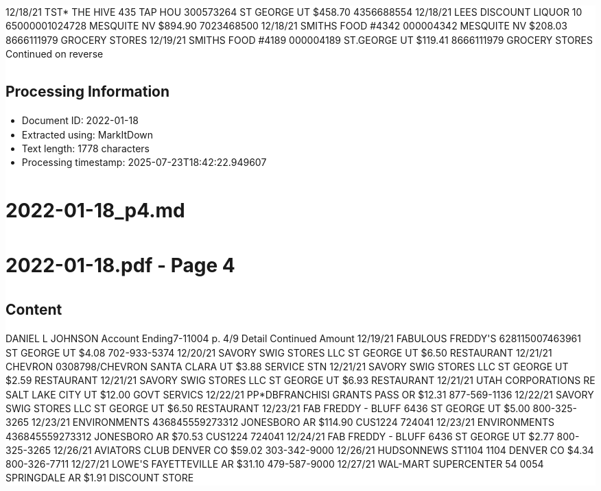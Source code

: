 12/18/21 TST* THE HIVE 435 TAP HOU 300573264 ST GEORGE UT $458.70
4356688554
12/18/21 LEES DISCOUNT LIQUOR 10 65000001024728 MESQUITE NV $894.90
7023468500
12/18/21 SMITHS FOOD #4342 000004342 MESQUITE NV $208.03
8666111979
GROCERY STORES
12/19/21 SMITHS FOOD #4189 000004189 ST.GEORGE UT $119.41
8666111979
GROCERY STORES
Continued on reverse

## Processing Information
- Document ID: 2022-01-18
- Extracted using: MarkItDown
- Text length: 1778 characters
- Processing timestamp: 2025-07-23T18:42:22.949607


# 2022-01-18_p4.md



# 2022-01-18.pdf - Page 4

## Content
DANIEL L JOHNSON Account Ending7-11004 p. 4/9
Detail Continued
Amount
12/19/21 FABULOUS FREDDY'S 628115007463961 ST GEORGE UT $4.08
702-933-5374
12/20/21 SAVORY SWIG STORES LLC ST GEORGE UT $6.50
RESTAURANT
12/21/21 CHEVRON 0308798/CHEVRON SANTA CLARA UT $3.88
SERVICE STN
12/21/21 SAVORY SWIG STORES LLC ST GEORGE UT $2.59
RESTAURANT
12/21/21 SAVORY SWIG STORES LLC ST GEORGE UT $6.93
RESTAURANT
12/21/21 UTAH CORPORATIONS RE SALT LAKE CITY UT $12.00
GOVT SERVICS
12/22/21 PP*DBFRANCHISI GRANTS PASS OR $12.31
877-569-1136
12/22/21 SAVORY SWIG STORES LLC ST GEORGE UT $6.50
RESTAURANT
12/23/21 FAB FREDDY - BLUFF 6436 ST GEORGE UT $5.00
800-325-3265
12/23/21 ENVIRONMENTS 436845559273312 JONESBORO AR $114.90
CUS1224 724041
12/23/21 ENVIRONMENTS 436845559273312 JONESBORO AR $70.53
CUS1224 724041
12/24/21 FAB FREDDY - BLUFF 6436 ST GEORGE UT $2.77
800-325-3265
12/26/21 AVIATORS CLUB DENVER CO $59.02
303-342-9000
12/26/21 HUDSONNEWS ST1104 1104 DENVER CO $4.34
800-326-7711
12/27/21 LOWE'S FAYETTEVILLE AR $31.10
479-587-9000
12/27/21 WAL-MART SUPERCENTER 54 0054 SPRINGDALE AR $1.91
DISCOUNT STORE